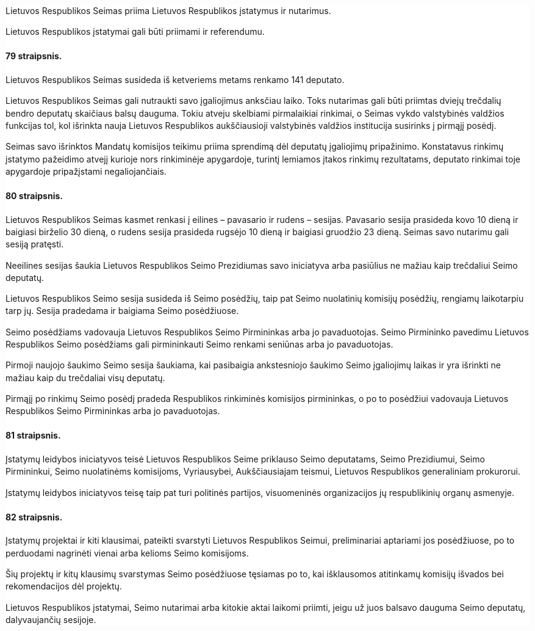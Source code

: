 Lietuvos Respublikos Seimas priima Lietuvos Respublikos įstatymus ir nutarimus.

Lietuvos Respublikos įstatymai gali būti priimami ir referendumu.

#### 79 straipsnis.

Lietuvos Respublikos Seimas susideda iš ketveriems metams renkamo 141 deputato.

Lietuvos Respublikos Seimas gali nutraukti savo įgaliojimus anksčiau laiko. Toks nutarimas gali būti priimtas dviejų trečdalių bendro deputatų skaičiaus balsų dauguma. Tokiu atveju skelbiami pirmalaikiai rinkimai, o Seimas vykdo valstybinės valdžios funkcijas tol, kol išrinkta nauja Lietuvos Respublikos aukščiausioji valstybinės valdžios institucija susirinks į pirmąjį posėdį.

Seimas savo išrinktos Mandatų komisijos teikimu priima sprendimą dėl deputatų įgaliojimų pripažinimo. Konstatavus rinkimų įstatymo pažeidimo atvejį kurioje nors rinkiminėje apygardoje, turintį lemiamos įtakos rinkimų rezultatams, deputato rinkimai toje apygardoje pripažįstami negaliojančiais.

#### 80 straipsnis.

Lietuvos Respublikos Seimas kasmet renkasi į eilines – pavasario ir rudens – sesijas. Pavasario sesija prasideda kovo 10 dieną ir baigiasi birželio 30 dieną, o rudens sesija prasideda rugsėjo 10 dieną ir baigiasi gruodžio 23 dieną. Seimas savo nutarimu gali sesiją pratęsti.

Neeilines sesijas šaukia Lietuvos Respublikos Seimo Prezidiumas savo iniciatyva arba pasiūlius ne mažiau kaip trečdaliui Seimo deputatų.

Lietuvos Respublikos Seimo sesija susideda iš Seimo posėdžių, taip pat Seimo nuolatinių komisijų posėdžių, rengiamų laikotarpiu tarp jų. Sesija pradedama ir baigiama Seimo posėdžiuose.

Seimo posėdžiams vadovauja Lietuvos Respublikos Seimo Pirmininkas arba jo pavaduotojas. Seimo Pirmininko pavedimu Lietuvos Respublikos Seimo posėdžiams gali pirmininkauti Seimo renkami seniūnas arba jo pavaduotojas.

Pirmoji naujojo šaukimo Seimo sesija šaukiama, kai pasibaigia ankstesniojo šaukimo Seimo įgaliojimų laikas ir yra išrinkti ne mažiau kaip du trečdaliai visų deputatų.

Pirmąjį po rinkimų Seimo posėdį pradeda Respublikos rinkiminės komisijos pirmininkas, o po to posėdžiui vadovauja Lietuvos Respublikos Seimo Pirmininkas arba jo pavaduotojas.

#### 81 straipsnis.

Įstatymų leidybos iniciatyvos teisė Lietuvos Respublikos Seime priklauso Seimo deputatams, Seimo Prezidiumui, Seimo Pirmininkui, Seimo nuolatinėms komisijoms, Vyriausybei, Aukščiausiajam teismui, Lietuvos Respublikos generaliniam prokurorui.

Įstatymų leidybos iniciatyvos teisę taip pat turi politinės partijos, visuomeninės organizacijos jų respublikinių organų asmenyje.

#### 82 straipsnis.

Įstatymų projektai ir kiti klausimai, pateikti svarstyti Lietuvos Respublikos Seimui, preliminariai aptariami jos posėdžiuose, po to perduodami nagrinėti vienai arba kelioms Seimo komisijoms.

Šių projektų ir kitų klausimų svarstymas Seimo posėdžiuose tęsiamas po to, kai išklausomos atitinkamų komisijų išvados bei rekomendacijos dėl projektų.

Lietuvos Respublikos įstatymai, Seimo nutarimai arba kitokie aktai laikomi priimti, jeigu už juos balsavo dauguma Seimo deputatų, dalyvaujančių sesijoje.
